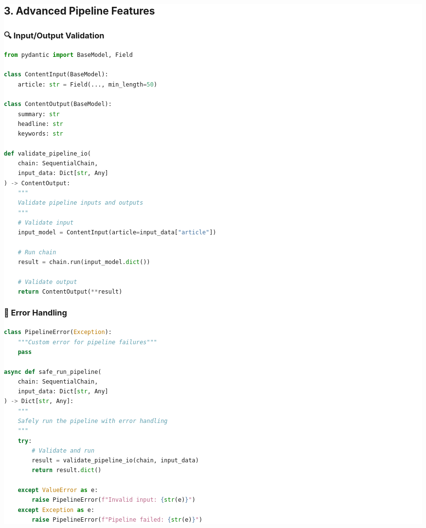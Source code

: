 ## 3. Advanced Pipeline Features

### 🔍 Input/Output Validation
```python
from pydantic import BaseModel, Field

class ContentInput(BaseModel):
    article: str = Field(..., min_length=50)

class ContentOutput(BaseModel):
    summary: str
    headline: str
    keywords: str

def validate_pipeline_io(
    chain: SequentialChain,
    input_data: Dict[str, Any]
) -> ContentOutput:
    """
    Validate pipeline inputs and outputs
    """
    # Validate input
    input_model = ContentInput(article=input_data["article"])
    
    # Run chain
    result = chain.run(input_model.dict())
    
    # Validate output
    return ContentOutput(**result)
```

### 🔄 Error Handling
```python
class PipelineError(Exception):
    """Custom error for pipeline failures"""
    pass

async def safe_run_pipeline(
    chain: SequentialChain,
    input_data: Dict[str, Any]
) -> Dict[str, Any]:
    """
    Safely run the pipeline with error handling
    """
    try:
        # Validate and run
        result = validate_pipeline_io(chain, input_data)
        return result.dict()
    
    except ValueError as e:
        raise PipelineError(f"Invalid input: {str(e)}")
    except Exception as e:
        raise PipelineError(f"Pipeline failed: {str(e)}")
```

